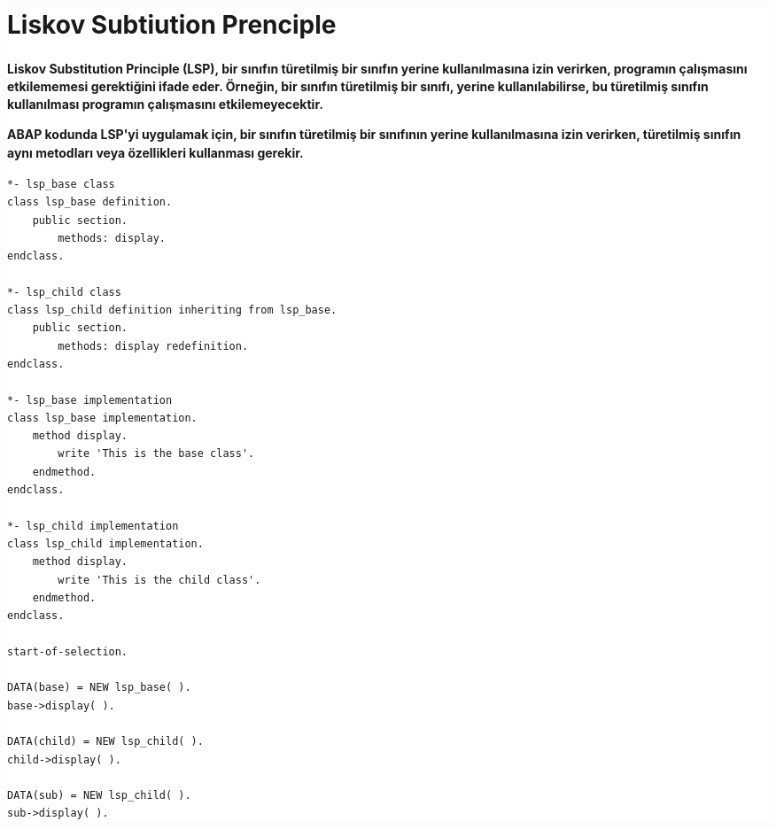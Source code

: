   

# Liskov Subtiution Prenciple

  

**Liskov Substitution Principle (LSP), bir sınıfın türetilmiş bir sınıfın yerine kullanılmasına izin verirken, programın çalışmasını etkilememesi gerektiğini ifade eder. Örneğin, bir sınıfın türetilmiş bir sınıfı, yerine kullanılabilirse, bu türetilmiş sınıfın kullanılması programın çalışmasını etkilemeyecektir.**

**ABAP kodunda LSP'yi uygulamak için, bir sınıfın türetilmiş bir sınıfının yerine kullanılmasına izin verirken, türetilmiş sınıfın aynı metodları veya özellikleri kullanması gerekir.**

  

```abap
*- lsp_base class
class lsp_base definition.
	public section.
		methods: display.
endclass.

*- lsp_child class
class lsp_child definition inheriting from lsp_base.
	public section.
		methods: display redefinition.
endclass.

*- lsp_base implementation
class lsp_base implementation.
	method display.
		write 'This is the base class'.
	endmethod.
endclass.

*- lsp_child implementation
class lsp_child implementation.
	method display.
		write 'This is the child class'.
	endmethod.
endclass.

start-of-selection.

DATA(base) = NEW lsp_base( ).
base->display( ).

DATA(child) = NEW lsp_child( ).
child->display( ).

DATA(sub) = NEW lsp_child( ).
sub->display( ).
```
 